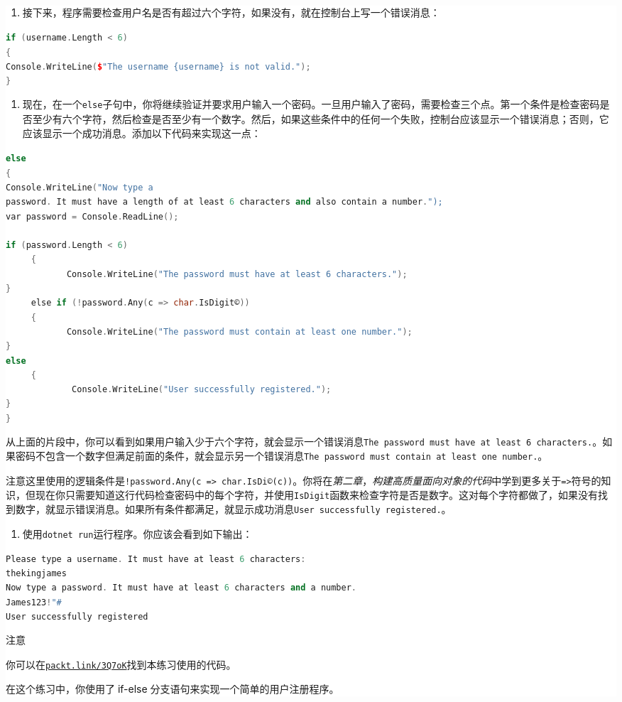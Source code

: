 1.  接下来，程序需要检查用户名是否有超过六个字符，如果没有，就在控制台上写一个错误消息：

```cpp
if (username.Length < 6)
{
Console.WriteLine($"The username {username} is not valid.");
}
```

1.  现在，在一个`else`子句中，你将继续验证并要求用户输入一个密码。一旦用户输入了密码，需要检查三个点。第一个条件是检查密码是否至少有六个字符，然后检查是否至少有一个数字。然后，如果这些条件中的任何一个失败，控制台应该显示一个错误消息；否则，它应该显示一个成功消息。添加以下代码来实现这一点：

```cpp
else
{
Console.WriteLine("Now type a 
password. It must have a length of at least 6 characters and also contain a number.");
var password = Console.ReadLine();

if (password.Length < 6)
     {
     		Console.WriteLine("The password must have at least 6 characters.");
}
     else if (!password.Any(c => char.IsDigit©))
     {
     		Console.WriteLine("The password must contain at least one number.");
}
else
     {
             Console.WriteLine("User successfully registered.");
}
}
```

从上面的片段中，你可以看到如果用户输入少于六个字符，就会显示一个错误消息`The password must have at least 6 characters.`。如果密码不包含一个数字但满足前面的条件，就会显示另一个错误消息`The password must contain at least one number.`。

注意这里使用的逻辑条件是`!password.Any(c => char.IsDi©(c))`。你将在*第二章*，*构建高质量面向对象的代码*中学到更多关于`=>`符号的知识，但现在你只需要知道这行代码检查密码中的每个字符，并使用`IsDigit`函数来检查字符是否是数字。这对每个字符都做了，如果没有找到数字，就显示错误消息。如果所有条件都满足，就显示成功消息`User successfully registered.`。

1.  使用`dotnet run`运行程序。你应该会看到如下输出：

```cpp
Please type a username. It must have at least 6 characters:
thekingjames
Now type a password. It must have at least 6 characters and a number.
James123!"#
User successfully registered
```

注意

你可以在[`packt.link/3Q7oK`](https://packt.link/3Q7oK)找到本练习使用的代码。

在这个练习中，你使用了 if-else 分支语句来实现一个简单的用户注册程序。
